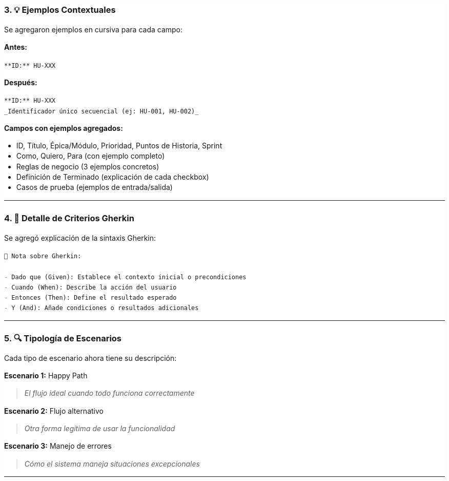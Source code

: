 
### 3. 💡 Ejemplos Contextuales

Se agregaron ejemplos en cursiva para cada campo:

**Antes:**

```markdown
**ID:** HU-XXX
```

**Después:**

```markdown
**ID:** HU-XXX  
_Identificador único secuencial (ej: HU-001, HU-002)_
```

**Campos con ejemplos agregados:**

- ID, Título, Épica/Módulo, Prioridad, Puntos de Historia, Sprint
- Como, Quiero, Para (con ejemplo completo)
- Reglas de negocio (3 ejemplos concretos)
- Definición de Terminado (explicación de cada checkbox)
- Casos de prueba (ejemplos de entrada/salida)

---

### 4. 📖 Detalle de Criterios Gherkin

Se agregó explicación de la sintaxis Gherkin:

```markdown
📝 Nota sobre Gherkin:

- Dado que (Given): Establece el contexto inicial o precondiciones
- Cuando (When): Describe la acción del usuario
- Entonces (Then): Define el resultado esperado
- Y (And): Añade condiciones o resultados adicionales
```

---

### 5. 🔍 Tipología de Escenarios

Cada tipo de escenario ahora tiene su descripción:

**Escenario 1:** Happy Path

> _El flujo ideal cuando todo funciona correctamente_

**Escenario 2:** Flujo alternativo

> _Otra forma legítima de usar la funcionalidad_

**Escenario 3:** Manejo de errores

> _Cómo el sistema maneja situaciones excepcionales_

---
